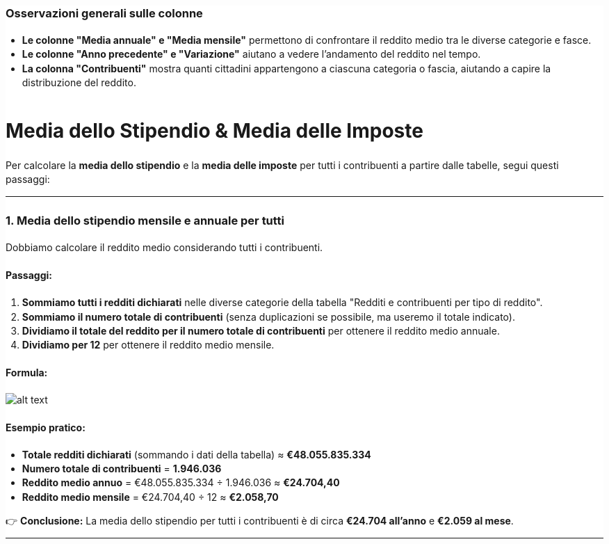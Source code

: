 
### **Osservazioni generali sulle colonne**
- **Le colonne "Media annuale" e "Media mensile"** permettono di confrontare il reddito medio tra le diverse categorie e fasce.
- **Le colonne "Anno precedente" e "Variazione"** aiutano a vedere l’andamento del reddito nel tempo.
- **La colonna "Contribuenti"** mostra quanti cittadini appartengono a ciascuna categoria o fascia, aiutando a capire la distribuzione del reddito.















# **Media dello Stipendio** & **Media delle Imposte**

Per calcolare la **media dello stipendio** e la **media delle imposte** per tutti i contribuenti a partire dalle tabelle, segui questi passaggi:

---

### **1. Media dello stipendio mensile e annuale per tutti**  
Dobbiamo calcolare il reddito medio considerando tutti i contribuenti.

#### **Passaggi:**
1. **Sommiamo tutti i redditi dichiarati** nelle diverse categorie della tabella "Redditi e contribuenti per tipo di reddito".
2. **Sommiamo il numero totale di contribuenti** (senza duplicazioni se possibile, ma useremo il totale indicato).
3. **Dividiamo il totale del reddito per il numero totale di contribuenti** per ottenere il reddito medio annuale.
4. **Dividiamo per 12** per ottenere il reddito medio mensile.

#### **Formula:**
![alt text](formula1.png)

#### **Esempio pratico:**
- **Totale redditi dichiarati** (sommando i dati della tabella) ≈ **€48.055.835.334**  
- **Numero totale di contribuenti** = **1.946.036**  
- **Reddito medio annuo** = €48.055.835.334 ÷ 1.946.036 ≈ **€24.704,40**  
- **Reddito medio mensile** = €24.704,40 ÷ 12 ≈ **€2.058,70**  

👉 **Conclusione:** La media dello stipendio per tutti i contribuenti è di circa **€24.704 all’anno** e **€2.059 al mese**.

---

